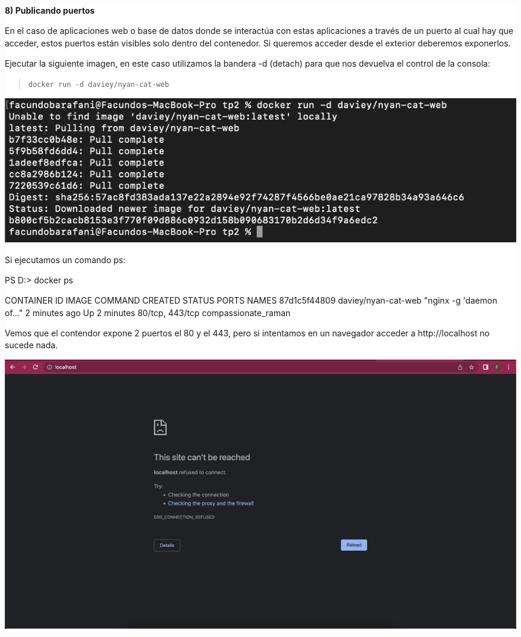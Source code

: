 **8) Publicando puertos**

En el caso de aplicaciones web o base de datos donde se interactúa con estas aplicaciones a través de un puerto al cual hay que acceder, estos puertos están visibles solo dentro del contenedor. Si queremos acceder desde el exterior deberemos exponerlos.

Ejecutar la siguiente imagen, en este caso utilizamos la bandera -d (detach) para que nos devuelva el control de la consola:

>`docker run -d daviey/nyan-cat-web`

![Imagen 17](./src/ex8.png)

Si ejecutamos un comando ps:

PS D:\> docker ps

CONTAINER ID        IMAGE                 COMMAND                  CREATED             STATUS              PORTS               NAMES
87d1c5f44809        daviey/nyan-cat-web   "nginx -g 'daemon of…"   2 minutes ago       Up 2 minutes        80/tcp, 443/tcp     compassionate_raman

Vemos que el contendor expone 2 puertos el 80 y el 443, pero si intentamos en un navegador acceder a http://localhost no sucede nada.

![Imagen 18](./src/ex8.1.png)
